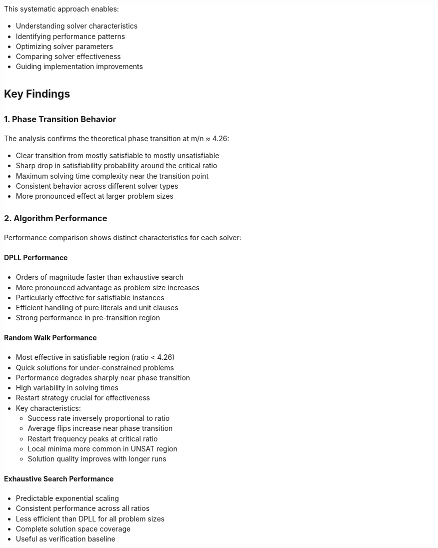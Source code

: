 This systematic approach enables:

- Understanding solver characteristics
- Identifying performance patterns
- Optimizing solver parameters
- Comparing solver effectiveness
- Guiding implementation improvements

## Key Findings

### 1. Phase Transition Behavior

The analysis confirms the theoretical phase transition at m/n ≈ 4.26:

- Clear transition from mostly satisfiable to mostly unsatisfiable
- Sharp drop in satisfiability probability around the critical ratio
- Maximum solving time complexity near the transition point
- Consistent behavior across different solver types
- More pronounced effect at larger problem sizes

### 2. Algorithm Performance

Performance comparison shows distinct characteristics for each solver:

#### DPLL Performance

- Orders of magnitude faster than exhaustive search
- More pronounced advantage as problem size increases
- Particularly effective for satisfiable instances
- Efficient handling of pure literals and unit clauses
- Strong performance in pre-transition region

#### Random Walk Performance

- Most effective in satisfiable region (ratio < 4.26)
- Quick solutions for under-constrained problems
- Performance degrades sharply near phase transition
- High variability in solving times
- Restart strategy crucial for effectiveness
- Key characteristics:
  - Success rate inversely proportional to ratio
  - Average flips increase near phase transition
  - Restart frequency peaks at critical ratio
  - Local minima more common in UNSAT region
  - Solution quality improves with longer runs

#### Exhaustive Search Performance

- Predictable exponential scaling
- Consistent performance across all ratios
- Less efficient than DPLL for all problem sizes
- Complete solution space coverage
- Useful as verification baseline
